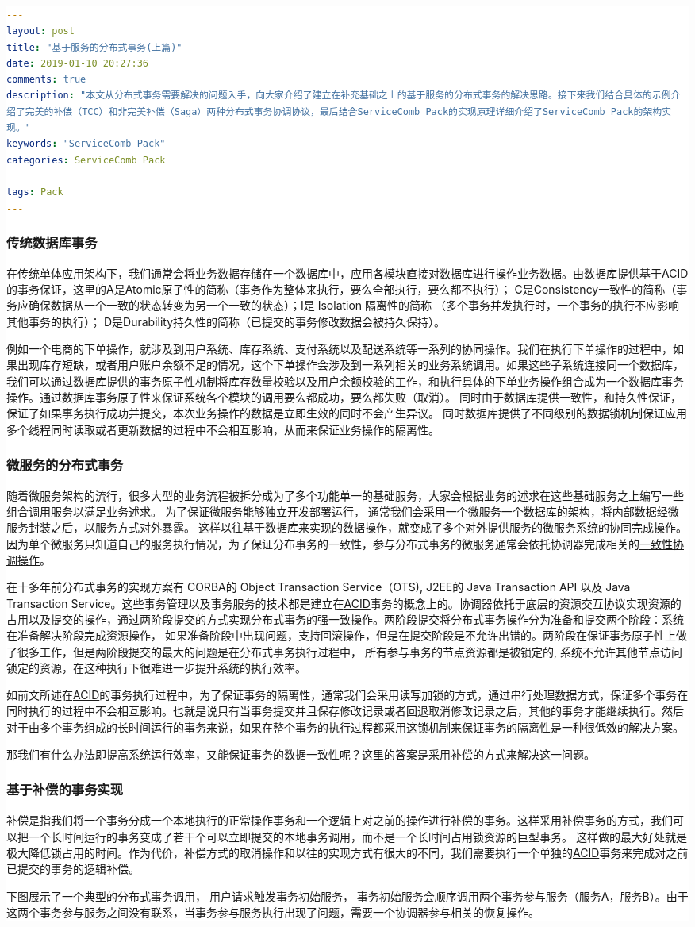```yaml
---
layout: post
title: "基于服务的分布式事务(上篇)"
date: 2019-01-10 20:27:36
comments: true
description: "本文从分布式事务需要解决的问题入手，向大家介绍了建立在补充基础之上的基于服务的分布式事务的解决思路。接下来我们结合具体的示例介绍了完美的补偿（TCC）和非完美补偿（Saga）两种分布式事务协调协议，最后结合ServiceComb Pack的实现原理详细介绍了ServiceComb Pack的架构实现。"
keywords: "ServiceComb Pack"
categories: ServiceComb Pack

tags: Pack
---
```


### 传统数据库事务

在传统单体应用架构下，我们通常会将业务数据存储在一个数据库中，应用各模块直接对数据库进行操作业务数据。由数据库提供基于[ACID](https://en.wikipedia.org/wiki/ACID)的事务保证，这里的A是Atomic原子性的简称（事务作为整体来执行，要么全部执行，要么都不执行）； C是Consistency一致性的简称（事务应确保数据从一个一致的状态转变为另一个一致的状态）；I是 Isolation 隔离性的简称 （多个事务并发执行时，一个事务的执行不应影响其他事务的执行）； D是Durability持久性的简称（已提交的事务修改数据会被持久保持）。

例如一个电商的下单操作，就涉及到用户系统、库存系统、支付系统以及配送系统等一系列的协同操作。我们在执行下单操作的过程中，如果出现库存短缺，或者用户账户余额不足的情况，这个下单操作会涉及到一系列相关的业务系统调用。如果这些子系统连接同一个数据库，我们可以通过数据库提供的事务原子性机制将库存数量校验以及用户余额校验的工作，和执行具体的下单业务操作组合成为一个数据库事务操作。通过数据库事务原子性来保证系统各个模块的调用要么都成功，要么都失败（取消）。 同时由于数据库提供一致性，和持久性保证，保证了如果事务执行成功并提交，本次业务操作的数据是立即生效的同时不会产生异议。 同时数据库提供了不同级别的数据锁机制保证应用多个线程同时读取或者更新数据的过程中不会相互影响，从而来保证业务操作的隔离性。

### 微服务的分布式事务

随着微服务架构的流行，很多大型的业务流程被拆分成为了多个功能单一的基础服务，大家会根据业务的述求在这些基础服务之上编写一些组合调用服务以满足业务述求。 为了保证微服务能够独立开发部署运行， 通常我们会采用一个微服务一个数据库的架构，将内部数据经微服务封装之后，以服务方式对外暴露。 这样以往基于数据库来实现的数据操作，就变成了多个对外提供服务的微服务系统的协同完成操作。因为单个微服务只知道自己的服务执行情况，为了保证分布事务的一致性，参与分布式事务的微服务通常会依托协调器完成相关的[一致性协调操作](https://www.enterpriseintegrationpatterns.com/patterns/conversation/CoordinatedAgreement.html)。

在十多年前分布式事务的实现方案有 CORBA的 Object Transaction Service（OTS), J2EE的 Java Transaction API 以及 Java Transaction Service。这些事务管理以及事务服务的技术都是建立在[ACID](https://en.wikipedia.org/wiki/ACID)事务的概念上的。协调器依托于底层的资源交互协议实现资源的占用以及提交的操作，通过[两阶段提交](https://zh.wikipedia.org/wiki/%E4%BA%8C%E9%98%B6%E6%AE%B5%E6%8F%90%E4%BA%A4)的方式实现分布式事务的强一致操作。两阶段提交将分布式事务操作分为准备和提交两个阶段：系统在准备解决阶段完成资源操作， 如果准备阶段中出现问题，支持回滚操作，但是在提交阶段是不允许出错的。两阶段在保证事务原子性上做了很多工作，但是两阶段提交的最大的问题是在分布式事务执行过程中， 所有参与事务的节点资源都是被锁定的, 系统不允许其他节点访问锁定的资源，在这种执行下很难进一步提升系统的执行效率。

如前文所述在[ACID](https://en.wikipedia.org/wiki/ACID)的事务执行过程中，为了保证事务的隔离性，通常我们会采用读写加锁的方式，通过串行处理数据方式，保证多个事务在同时执行的过程中不会相互影响。也就是说只有当事务提交并且保存修改记录或者回退取消修改记录之后，其他的事务才能继续执行。然后对于由多个事务组成的长时间运行的事务来说，如果在整个事务的执行过程都采用这锁机制来保证事务的隔离性是一种很低效的解决方案。

那我们有什么办法即提高系统运行效率，又能保证事务的数据一致性呢？这里的答案是采用补偿的方式来解决这一问题。

### 基于补偿的事务实现

补偿是指我们将一个事务分成一个本地执行的正常操作事务和一个逻辑上对之前的操作进行补偿的事务。这样采用补偿事务的方式，我们可以把一个长时间运行的事务变成了若干个可以立即提交的本地事务调用，而不是一个长时间占用锁资源的巨型事务。 这样做的最大好处就是极大降低锁占用的时间。作为代价，补偿方式的取消操作和以往的实现方式有很大的不同，我们需要执行一个单独的[ACID](https://en.wikipedia.org/wiki/ACID)事务来完成对之前已提交的事务的逻辑补偿。

下图展示了一个典型的分布式事务调用， 用户请求触发事务初始服务， 事务初始服务会顺序调用两个事务参与服务（服务A，服务B）。由于这两个事务参与服务之间没有联系，当事务参与服务执行出现了问题，需要一个协调器参与相关的恢复操作。
